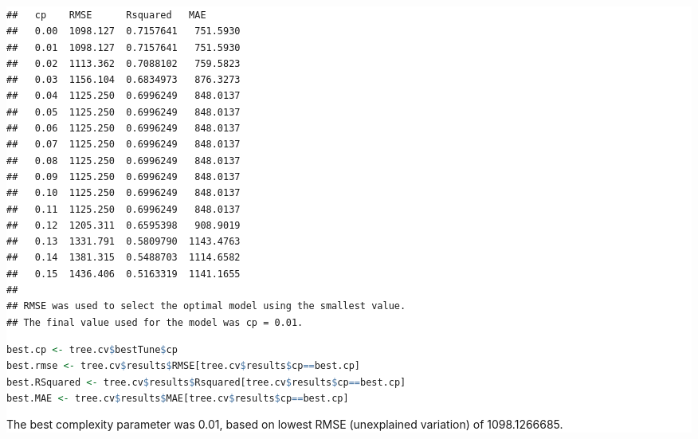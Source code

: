     ##   cp    RMSE      Rsquared   MAE      
    ##   0.00  1098.127  0.7157641   751.5930
    ##   0.01  1098.127  0.7157641   751.5930
    ##   0.02  1113.362  0.7088102   759.5823
    ##   0.03  1156.104  0.6834973   876.3273
    ##   0.04  1125.250  0.6996249   848.0137
    ##   0.05  1125.250  0.6996249   848.0137
    ##   0.06  1125.250  0.6996249   848.0137
    ##   0.07  1125.250  0.6996249   848.0137
    ##   0.08  1125.250  0.6996249   848.0137
    ##   0.09  1125.250  0.6996249   848.0137
    ##   0.10  1125.250  0.6996249   848.0137
    ##   0.11  1125.250  0.6996249   848.0137
    ##   0.12  1205.311  0.6595398   908.9019
    ##   0.13  1331.791  0.5809790  1143.4763
    ##   0.14  1381.315  0.5488703  1114.6582
    ##   0.15  1436.406  0.5163319  1141.1655
    ## 
    ## RMSE was used to select the optimal model using the smallest value.
    ## The final value used for the model was cp = 0.01.

``` r
best.cp <- tree.cv$bestTune$cp
best.rmse <- tree.cv$results$RMSE[tree.cv$results$cp==best.cp]
best.RSquared <- tree.cv$results$Rsquared[tree.cv$results$cp==best.cp]
best.MAE <- tree.cv$results$MAE[tree.cv$results$cp==best.cp]
```

The best complexity parameter was 0.01, based on lowest RMSE
(unexplained variation) of 1098.1266685.

